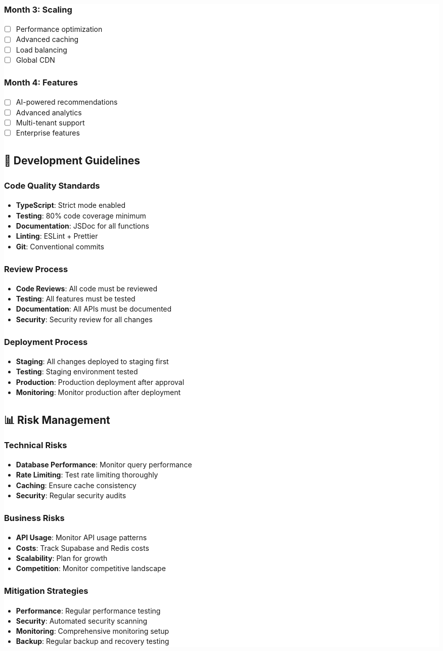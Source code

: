 ### Month 3: Scaling
- [ ] Performance optimization
- [ ] Advanced caching
- [ ] Load balancing
- [ ] Global CDN

### Month 4: Features
- [ ] AI-powered recommendations
- [ ] Advanced analytics
- [ ] Multi-tenant support
- [ ] Enterprise features

## 🔧 Development Guidelines

### Code Quality Standards
- **TypeScript**: Strict mode enabled
- **Testing**: 80% code coverage minimum
- **Documentation**: JSDoc for all functions
- **Linting**: ESLint + Prettier
- **Git**: Conventional commits

### Review Process
- **Code Reviews**: All code must be reviewed
- **Testing**: All features must be tested
- **Documentation**: All APIs must be documented
- **Security**: Security review for all changes

### Deployment Process
- **Staging**: All changes deployed to staging first
- **Testing**: Staging environment tested
- **Production**: Production deployment after approval
- **Monitoring**: Monitor production after deployment

## 📊 Risk Management

### Technical Risks
- **Database Performance**: Monitor query performance
- **Rate Limiting**: Test rate limiting thoroughly
- **Caching**: Ensure cache consistency
- **Security**: Regular security audits

### Business Risks
- **API Usage**: Monitor API usage patterns
- **Costs**: Track Supabase and Redis costs
- **Scalability**: Plan for growth
- **Competition**: Monitor competitive landscape

### Mitigation Strategies
- **Performance**: Regular performance testing
- **Security**: Automated security scanning
- **Monitoring**: Comprehensive monitoring setup
- **Backup**: Regular backup and recovery testing
